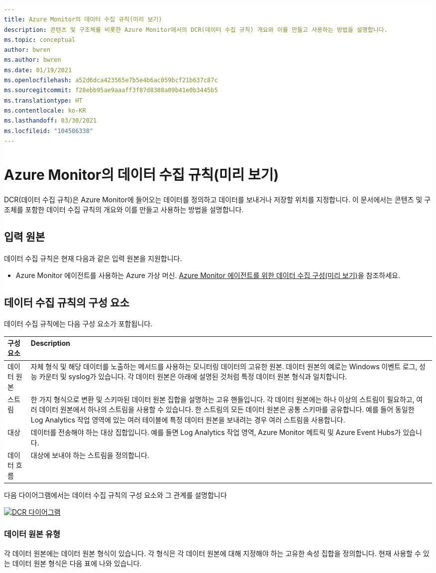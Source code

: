 ```yaml
---
title: Azure Monitor의 데이터 수집 규칙(미리 보기)
description: 콘텐츠 및 구조체를 비롯한 Azure Monitor에서의 DCR(데이터 수집 규칙) 개요와 이를 만들고 사용하는 방법을 설명합니다.
ms.topic: conceptual
author: bwren
ms.author: bwren
ms.date: 01/19/2021
ms.openlocfilehash: a52d6dca423565e7b5e4b6ac059bcf21b637c87c
ms.sourcegitcommit: f28ebb95ae9aaaff3f87d8388a09b41e0b3445b5
ms.translationtype: HT
ms.contentlocale: ko-KR
ms.lasthandoff: 03/30/2021
ms.locfileid: "104586338"
---
```

# <a name="data-collection-rules-in-azure-monitor-preview"></a>Azure Monitor의 데이터 수집 규칙(미리 보기)
DCR(데이터 수집 규칙)은 Azure Monitor에 들어오는 데이터를 정의하고 데이터를 보내거나 저장할 위치를 지정합니다. 이 문서에서는 콘텐츠 및 구조체를 포함한 데이터 수집 규칙의 개요와 이를 만들고 사용하는 방법을 설명합니다.

## <a name="input-sources"></a>입력 원본
데이터 수집 규칙은 현재 다음과 같은 입력 원본을 지원합니다.

- Azure Monitor 에이전트를 사용하는 Azure 가상 머신. [Azure Monitor 에이전트를 위한 데이터 수집 구성(미리 보기)](../agents/data-collection-rule-azure-monitor-agent.md)을 참조하세요.



## <a name="components-of-a-data-collection-rule"></a>데이터 수집 규칙의 구성 요소
데이터 수집 규칙에는 다음 구성 요소가 포함됩니다.

| 구성 요소 | Description |
|:---|:---|
| 데이터 원본 | 자체 형식 및 해당 데이터를 노출하는 메서드를 사용하는 모니터링 데이터의 고유한 원본. 데이터 원본의 예로는 Windows 이벤트 로그, 성능 카운터 및 syslog가 있습니다. 각 데이터 원본은 아래에 설명된 것처럼 특정 데이터 원본 형식과 일치합니다. |
| 스트림 | 한 가지 형식으로 변환 및 스키마된 데이터 원본 집합을 설명하는 고유 핸들입니다. 각 데이터 원본에는 하나 이상의 스트림이 필요하고, 여러 데이터 원본에서 하나의 스트림을 사용할 수 있습니다. 한 스트림의 모든 데이터 원본은 공통 스키마를 공유합니다. 예를 들어 동일한 Log Analytics 작업 영역에 있는 여러 테이블에 특정 데이터 원본을 보내려는 경우 여러 스트림을 사용합니다. |
| 대상 | 데이터를 전송해야 하는 대상 집합입니다. 예를 들면 Log Analytics 작업 영역, Azure Monitor 메트릭 및 Azure Event Hubs가 있습니다. | 
| 데이터 흐름 | 대상에 보내야 하는 스트림을 정의합니다. | 

다음 다이어그램에서는 데이터 수집 규칙의 구성 요소와 그 관계를 설명합니다

[![DCR 다이어그램](media/data-collection-rule-overview/data-collection-rule-components.png)](media/data-collection-rule-overview/data-collection-rule-components.png#lightbox)

### <a name="data-source-types"></a>데이터 원본 유형
각 데이터 원본에는 데이터 원본 형식이 있습니다. 각 형식은 각 데이터 원본에 대해 지정해야 하는 고유한 속성 집합을 정의합니다. 현재 사용할 수 있는 데이터 원본 형식은 다음 표에 나와 있습니다.
